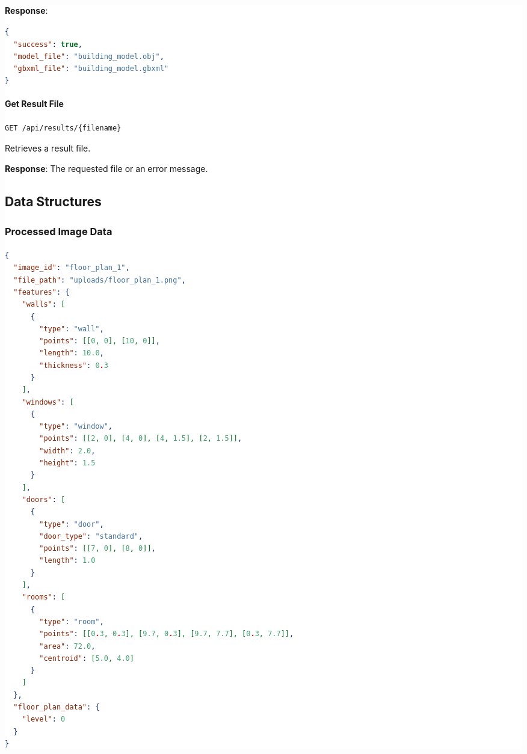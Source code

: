 **Response**:
```json
{
  "success": true,
  "model_file": "building_model.obj",
  "gbxml_file": "building_model.gbxml"
}
```

#### Get Result File
```
GET /api/results/{filename}
```
Retrieves a result file.

**Response**:
The requested file or an error message.

## Data Structures

### Processed Image Data

```json
{
  "image_id": "floor_plan_1",
  "file_path": "uploads/floor_plan_1.png",
  "features": {
    "walls": [
      {
        "type": "wall",
        "points": [[0, 0], [10, 0]],
        "length": 10.0,
        "thickness": 0.3
      }
    ],
    "windows": [
      {
        "type": "window",
        "points": [[2, 0], [4, 0], [4, 1.5], [2, 1.5]],
        "width": 2.0,
        "height": 1.5
      }
    ],
    "doors": [
      {
        "type": "door",
        "door_type": "standard",
        "points": [[7, 0], [8, 0]],
        "length": 1.0
      }
    ],
    "rooms": [
      {
        "type": "room",
        "points": [[0.3, 0.3], [9.7, 0.3], [9.7, 7.7], [0.3, 7.7]],
        "area": 72.0,
        "centroid": [5.0, 4.0]
      }
    ]
  },
  "floor_plan_data": {
    "level": 0
  }
}
```